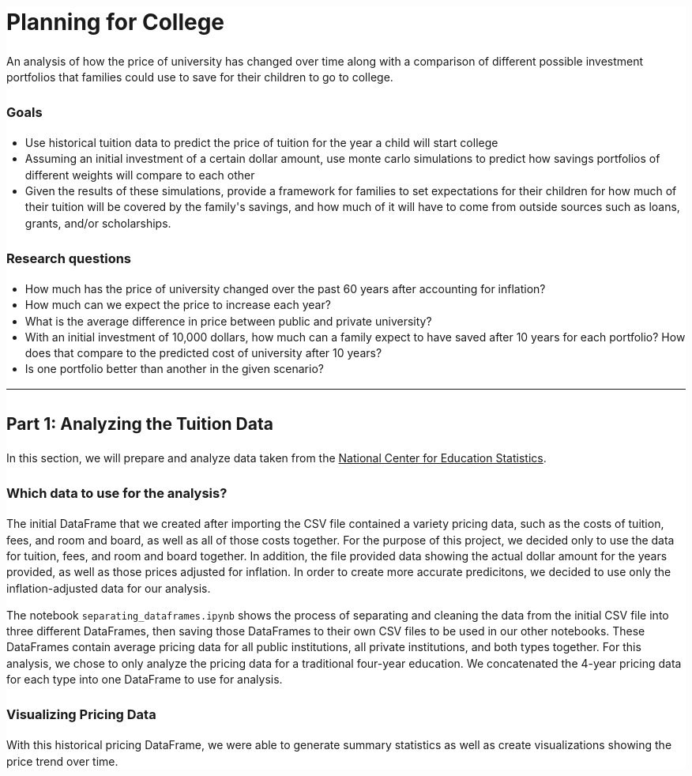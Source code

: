 # Planning for College
An analysis of how the price of university has changed over time along with a comparison of different possible investment portfolios that families could use to save for their children to go to college.
### Goals
* Use historical tuition data to predict the price of tuition for the year a child will start college
* Assuming an initial investment of a certain dollar amount, use monte carlo simulations to predict how savings portfolios of different weights will compare to each other
* Given the results of these simulations, provide a framework for families to set expectations for their children for how much of their tuition will be covered by the family's savings, and how much of it will have to come from outside sources such as loans, grants, and/or scholarships.

### Research questions
* How much has the price of university changed over the past 60 years after accounting for inflation?
* How much can we expect the price to increase each year?
* What is the average difference in price between public and private university?
* With an initial investment of 10,000 dollars, how much can a family expect to have saved after 10 years for each portfolio? How does that compare to the predicted cost of university after 10 years?
* Is one portfolio better than another in the given scenario?

---

## Part 1: Analyzing the Tuition Data
In this section, we will prepare and analyze data taken from the [National Center for Education Statistics](https://nces.ed.gov/programs/digest/d21/tables/dt21_330.10.asp).

### Which data to use for the analysis?
The initial DataFrame that we created after importing the CSV file contained a variety pricing data, such as the costs of tuition, fees, and room and board, as well as all of those costs together. For the purpose of this project, we decided only to use the data for tuition, fees, and room and board together. In addition, the file provided data showing the actual dollar amount for the years provided, as well as those prices adjusted for inflation. In order to create more accurate predicitons, we decided to use only the inflation-adjusted data for our analysis.

The notebook `separating_dataframes.ipynb` shows the process of separating and cleaning the data from the initial CSV file into three different DataFrames, then saving those DataFrames to their own CSV files to be used in our other notebooks. These DataFrames contain average pricing data for all public institutions, all private institutions, and both types together. For this analysis, we chose to only analyze the pricing data for a traditional four-year education. We concatenated the 4-year pricing data for each type into one DataFrame to use for analysis.

### Visualizing Pricing Data

With this historical pricing DataFrame, we were able to generate summary statistics as well as create visualizations showing the price trend over time.
